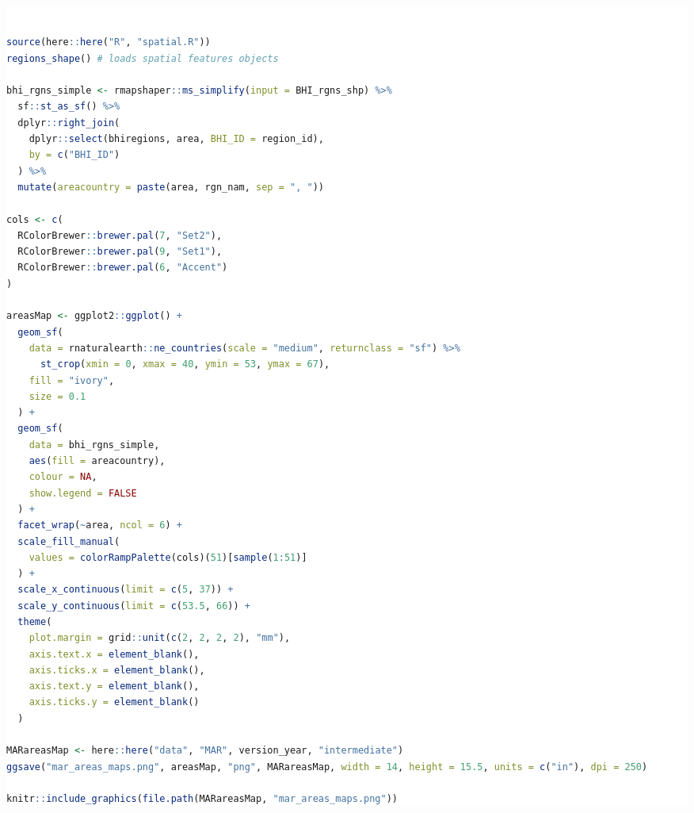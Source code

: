 <br>

``` r
source(here::here("R", "spatial.R"))
regions_shape() # loads spatial features objects

bhi_rgns_simple <- rmapshaper::ms_simplify(input = BHI_rgns_shp) %>% 
  sf::st_as_sf() %>% 
  dplyr::right_join(
    dplyr::select(bhiregions, area, BHI_ID = region_id), 
    by = c("BHI_ID")
  ) %>% 
  mutate(areacountry = paste(area, rgn_nam, sep = ", "))

cols <- c(
  RColorBrewer::brewer.pal(7, "Set2"), 
  RColorBrewer::brewer.pal(9, "Set1"),
  RColorBrewer::brewer.pal(6, "Accent")
)

areasMap <- ggplot2::ggplot() + 
  geom_sf(
    data = rnaturalearth::ne_countries(scale = "medium", returnclass = "sf") %>%
      st_crop(xmin = 0, xmax = 40, ymin = 53, ymax = 67),
    fill = "ivory", 
    size = 0.1
  ) +
  geom_sf(
    data = bhi_rgns_simple, 
    aes(fill = areacountry),
    colour = NA,
    show.legend = FALSE
  ) +
  facet_wrap(~area, ncol = 6) +
  scale_fill_manual(
    values = colorRampPalette(cols)(51)[sample(1:51)]
  ) +
  scale_x_continuous(limit = c(5, 37)) +
  scale_y_continuous(limit = c(53.5, 66)) +
  theme(
    plot.margin = grid::unit(c(2, 2, 2, 2), "mm"),
    axis.text.x = element_blank(),
    axis.ticks.x = element_blank(),
    axis.text.y = element_blank(),
    axis.ticks.y = element_blank()
  )

MARareasMap <- here::here("data", "MAR", version_year, "intermediate")
ggsave("mar_areas_maps.png", areasMap, "png", MARareasMap, width = 14, height = 15.5, units = c("in"), dpi = 250)

knitr::include_graphics(file.path(MARareasMap, "mar_areas_maps.png"))
```
